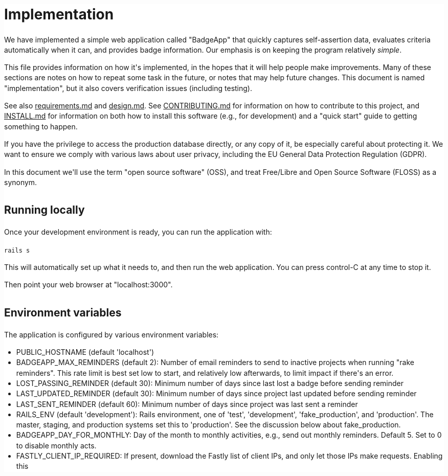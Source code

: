 # Implementation



We have implemented a simple web application called "BadgeApp" that
quickly captures self-assertion data, evaluates criteria automatically
when it can, and provides badge information.
Our emphasis is on keeping the program relatively *simple*.

This file provides information on how it's implemented, in the hopes that
it will help people make improvements.
Many of these sections are notes on how to repeat some task in the future,
or notes that may help future changes.
This document is named "implementation", but it also covers verification
issues (including testing).

See also [requirements.md](../requirements.md) and [design.md](../design.md).
See [CONTRIBUTING.md](../CONTRIBUTING.md) for information on how to
contribute to this project, and [INSTALL.md](INSTALL.md) for information
on both how to install this software (e.g., for development) and a
"quick start" guide to getting something to happen.

If you have the privilege to access the production database directly,
or any copy of it, be especially careful about protecting it.
We want to ensure we comply with various laws about user privacy,
including the EU General Data Protection Regulation (GDPR).

In this document we'll use the term "open source software" (OSS),
and treat Free/Libre and Open Source Software (FLOSS) as a synonym.

## Running locally

Once your development environment is ready, you can run the application with:

~~~~
rails s
~~~~

This will automatically set up what it needs to, and then run the
web application.
You can press control-C at any time to stop it.

Then point your web browser at "localhost:3000".

## Environment variables

The application is configured by various environment variables:

* PUBLIC_HOSTNAME (default 'localhost')
* BADGEAPP_MAX_REMINDERS (default 2): Number of email reminders to send
  to inactive projects when running "rake reminders".
  This rate limit is best set low to start,
  and relatively low afterwards, to limit impact if there's an error.
* LOST_PASSING_REMINDER (default 30): Minimum number of days since
  last lost a badge before sending reminder
* LAST_UPDATED_REMINDER (default 30): Minimum number of days
  since project last updated before sending reminder
* LAST_SENT_REMINDER (default 60): Minimum number of days since
  project was last sent a reminder
* RAILS_ENV (default 'development'): Rails environment, one of
  'test', 'development', 'fake_production', and 'production'.
  The master, staging, and production systems set this to 'production'.
  See the discussion below about fake_production.
* BADGEAPP_DAY_FOR_MONTHLY: Day of the month to monthly activities, e.g.,
  send out monthly reminders.  Default 5.  Set to 0 to disable monthly acts.
* FASTLY_CLIENT_IP_REQUIRED: If present, download the Fastly list of
  client IPs, and only let those IPs make requests.  Enabling this
